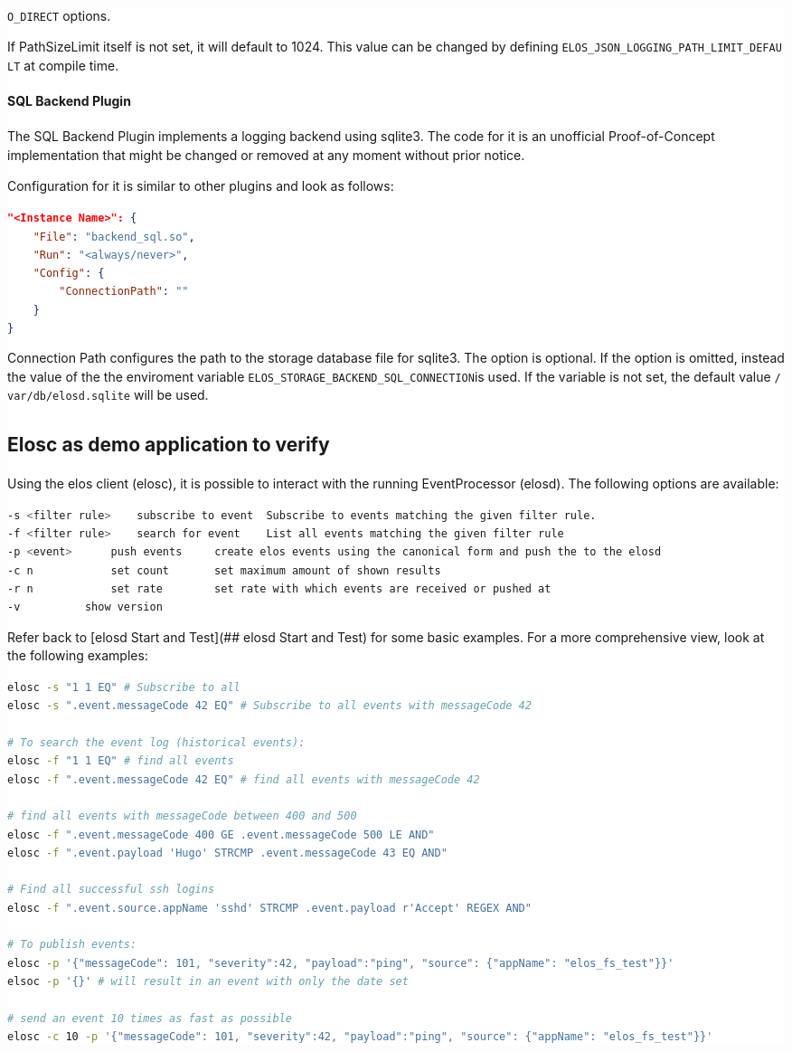 ```O_DIRECT``` options.

If PathSizeLimit itself is not set, it will default to 1024. This value can be
changed by defining ```ELOS_JSON_LOGGING_PATH_LIMIT_DEFAULT``` at compile time.

#### SQL Backend Plugin
The SQL Backend Plugin implements a logging backend using sqlite3.
The code for it is an unofficial Proof-of-Concept implementation that might be
changed or removed at any moment without prior notice.

Configuration for it is similar to other plugins and look as follows:
```json
"<Instance Name>": {
    "File": "backend_sql.so",
    "Run": "<always/never>",
    "Config": {
        "ConnectionPath": ""
    }
}
```
Connection Path configures the path to the storage database file for sqlite3.
The option is optional. If the option is omitted, instead the value of the the
enviroment variable ```ELOS_STORAGE_BACKEND_SQL_CONNECTION```is used. If the
variable is not set, the default value ```/var/db/elosd.sqlite``` will be used.

## Elosc as demo application to verify

Using the elos client (elosc), it is possible to interact with the running EventProcessor (elosd).
The following options are available:
```bash
-s <filter rule>	subscribe to event	Subscribe to events matching the given filter rule.
-f <filter rule>	search for event	List all events matching the given filter rule
-p <event>		push events		create elos events using the canonical form and push the to the elosd
-c n			set count		set maximum amount of shown results
-r n			set rate		set rate with which events are received or pushed at
-v			show version
```
Refer back to [elosd Start and Test](## elosd Start and Test) for some basic examples.
For a more comprehensive view, look at the following examples:

```bash
elosc -s "1 1 EQ" # Subscribe to all
elosc -s ".event.messageCode 42 EQ" # Subscribe to all events with messageCode 42

# To search the event log (historical events):
elosc -f "1 1 EQ" # find all events
elosc -f ".event.messageCode 42 EQ" # find all events with messageCode 42

# find all events with messageCode between 400 and 500
elosc -f ".event.messageCode 400 GE .event.messageCode 500 LE AND"
elosc -f ".event.payload 'Hugo' STRCMP .event.messageCode 43 EQ AND"

# Find all successful ssh logins
elosc -f ".event.source.appName 'sshd' STRCMP .event.payload r'Accept' REGEX AND"

# To publish events:
elosc -p '{"messageCode": 101, "severity":42, "payload":"ping", "source": {"appName": "elos_fs_test"}}'
elsoc -p '{}' # will result in an event with only the date set

# send an event 10 times as fast as possible
elosc -c 10 -p '{"messageCode": 101, "severity":42, "payload":"ping", "source": {"appName": "elos_fs_test"}}'

```